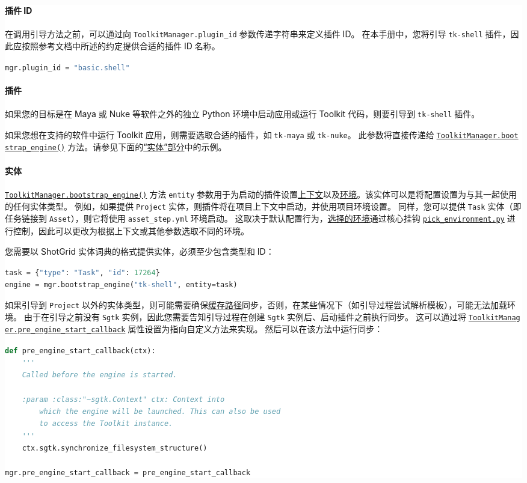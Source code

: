 #### 插件 ID

在调用引导方法之前，可以通过向 `ToolkitManager.plugin_id` 参数传递字符串来定义插件 ID。
在本手册中，您将引导 `tk-shell` 插件，因此应按照参考文档中所述的约定提供合适的插件 ID 名称。

```python
mgr.plugin_id = "basic.shell"
```

#### 插件

如果您的目标是在 Maya 或 Nuke 等软件之外的独立 Python 环境中启动应用或运行 Toolkit 代码，则要引导到 `tk-shell` 插件。

如果您想在支持的软件中运行 Toolkit 应用，则需要选取合适的插件，如 `tk-maya` 或 `tk-nuke`。
此参数将直接传递给 [`ToolkitManager.bootstrap_engine()`](https://developer.shotgridsoftware.com/tk-core/initializing.html#sgtk.bootstrap.ToolkitManager.bootstrap_engine) 方法。请参见下面的[“实体”部分](#entity)中的示例。

#### 实体

[`ToolkitManager.bootstrap_engine()`](https://developer.shotgridsoftware.com/tk-core/initializing.html#sgtk.bootstrap.ToolkitManager.bootstrap_engine) 方法 `entity` 参数用于为启动的插件设置[上下文](https://developer.shotgridsoftware.com/tk-core/core.html#context)以及[环境](https://developer.shotgridsoftware.com/tk-core/core.html?highlight=environment#module-pick_environment)。该实体可以是将配置设置为与其一起使用的任何实体类型。
例如，如果提供 `Project` 实体，则插件将在项目上下文中启动，并使用项目环境设置。
同样，您可以提供 `Task` 实体（即任务链接到 `Asset`），则它将使用 `asset_step.yml` 环境启动。
这取决于默认配置行为，[选择的环境](https://developer.shotgridsoftware.com/zh_CN/487a9f2c/#toolkit-%E7%A1%AE%E5%AE%9A%E5%BD%93%E5%89%8D%E7%8E%AF%E5%A2%83%E7%9A%84%E6%96%B9%E5%BC%8F)通过核心挂钩 [`pick_environment.py`](https://github.com/shotgunsoftware/tk-config-default2/blob/v1.2.11/core/hooks/pick_environment.py) 进行控制，因此可以更改为根据上下文或其他参数选取不同的环境。

您需要以 ShotGrid 实体词典的格式提供实体，必须至少包含类型和 ID：

```python
task = {"type": "Task", "id": 17264}
engine = mgr.bootstrap_engine("tk-shell", entity=task)
```

如果引导到 `Project` 以外的实体类型，则可能需要确保[缓存路径](https://developer.shotgridsoftware.com/zh_CN/cbbf99a4/)同步，否则，在某些情况下（如引导过程尝试解析模板），可能无法加载环境。
由于在引导之前没有 `Sgtk` 实例，因此您需要告知引导过程在创建 `Sgtk` 实例后、启动插件之前执行同步。
这可以通过将 [`ToolkitManager.pre_engine_start_callback`](https://developer.shotgridsoftware.com/tk-core/initializing.html#sgtk.bootstrap.ToolkitManager.pre_engine_start_callback) 属性设置为指向自定义方法来实现。
然后可以在该方法中运行同步：

```python
def pre_engine_start_callback(ctx):
    '''
    Called before the engine is started.

    :param :class:"~sgtk.Context" ctx: Context into
        which the engine will be launched. This can also be used
        to access the Toolkit instance.
    '''
    ctx.sgtk.synchronize_filesystem_structure()

mgr.pre_engine_start_callback = pre_engine_start_callback
```

